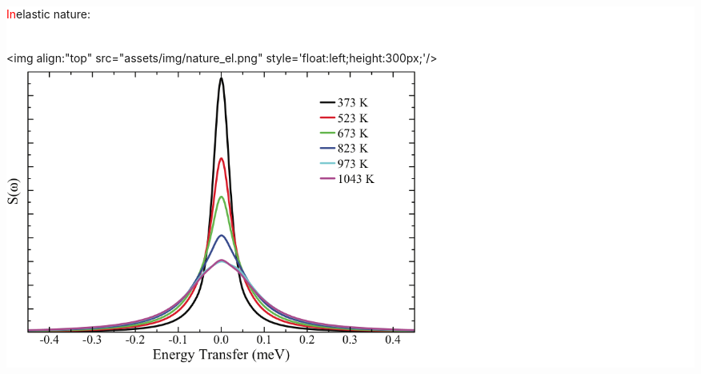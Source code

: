    <span style="color:red">In</span>elastic nature:</p><br>
   <img align:"top" src="assets/img/nature_el.png" style='float:left;height:300px;'/><img src="assets/img/peapods_kis_THT2.png" style="width:60%;" />
</div>
